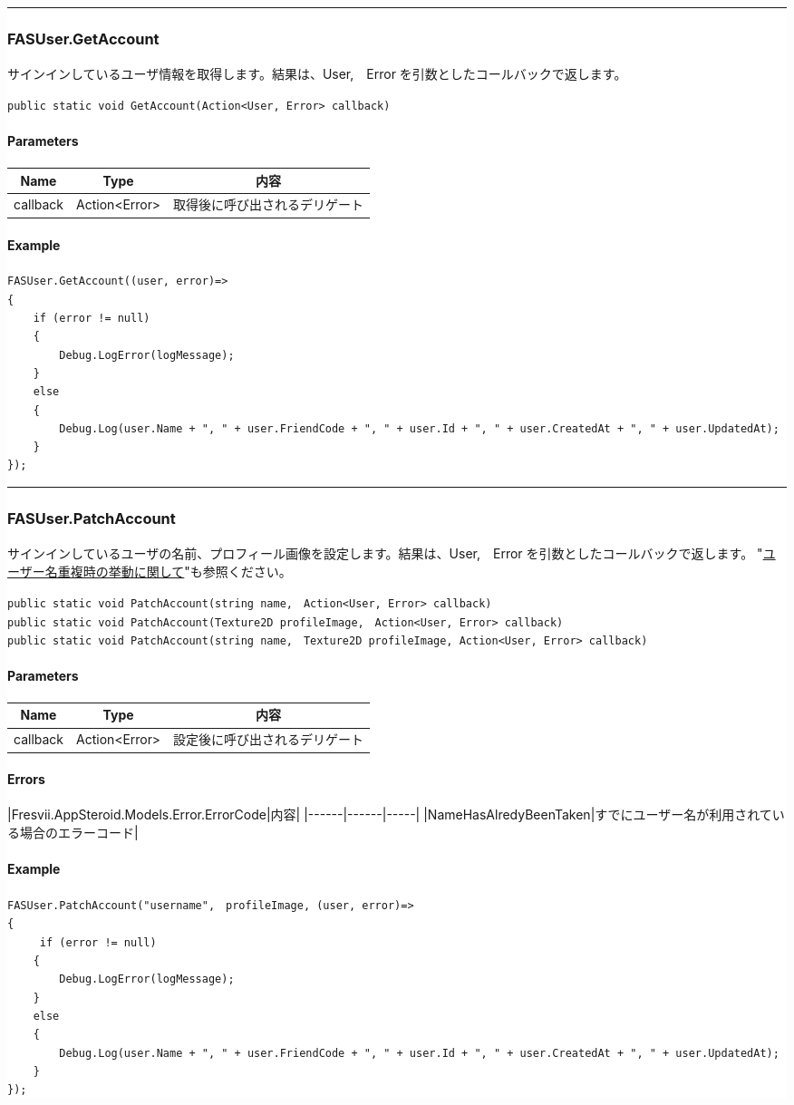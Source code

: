 -----------------
### <a name ="FASUser.GetAccount">FASUser.GetAccount</a>
サインインしているユーザ情報を取得します。結果は、User,　Error を引数としたコールバックで返します。

    public static void GetAccount(Action<User, Error> callback)

#### Parameters
|Name|Type|内容|
|------|------|-----|
|callback|Action\<Error\>|取得後に呼び出されるデリゲート|

#### Example

    FASUser.GetAccount((user, error)=>
    {
        if (error != null)
        {
            Debug.LogError(logMessage);
        }
        else
        {        
            Debug.Log(user.Name + ", " + user.FriendCode + ", " + user.Id + ", " + user.CreatedAt + ", " + user.UpdatedAt);
        }
    });

-----------------
### <a name ="FASUser.PatchAccount">FASUser.PatchAccount</a>
サインインしているユーザの名前、プロフィール画像を設定します。結果は、User,　Error を引数としたコールバックで返します。
"[ユーザー名重複時の挙動に関して](../ユーザー名重複時の挙動に関して.md)"も参照ください。

    public static void PatchAccount(string name,　Action<User, Error> callback)
    public static void PatchAccount(Texture2D profileImage,　Action<User, Error> callback)
    public static void PatchAccount(string name,　Texture2D profileImage, Action<User, Error> callback)

#### Parameters
|Name|Type|内容|
|------|------|-----|
|callback|Action\<Error\>|設定後に呼び出されるデリゲート|

#### Errors
|Fresvii.AppSteroid.Models.Error.ErrorCode|内容|
|------|------|-----|
|NameHasAlredyBeenTaken|すでにユーザー名が利用されている場合のエラーコード|

#### Example

    FASUser.PatchAccount("username",　profileImage, (user, error)=>
    {
         if (error != null)
        {
            Debug.LogError(logMessage);
        }
        else
        {        
            Debug.Log(user.Name + ", " + user.FriendCode + ", " + user.Id + ", " + user.CreatedAt + ", " + user.UpdatedAt);
        }
    });

